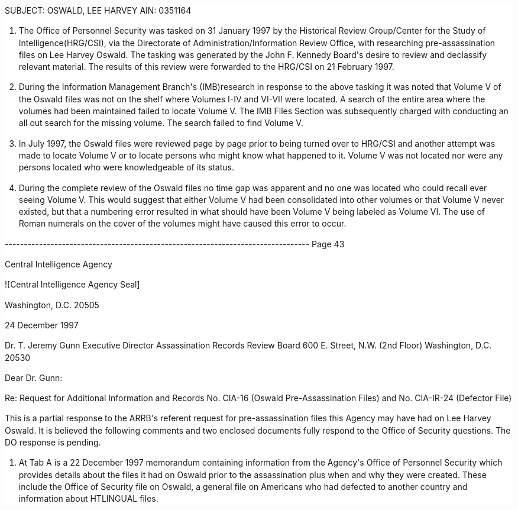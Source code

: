 SUBJECT:
OSWALD, LEE HARVEY
ΑΙΝ: 0351164

1.  The Office of Personnel Security was tasked on 31 January 1997 by the Historical Review Group/Center for the Study of Intelligence(HRG/CSI), via the Directorate of Administration/Information Review Office, with researching pre-assassination files on Lee Harvey Oswald. The tasking was generated by the John F. Kennedy Board's desire to review and declassify relevant material. The results of this review were forwarded to the HRG/CSI on 21 February 1997.

2. During the Information Management Branch's (IMB)research in response to the above tasking it was noted that Volume V of the Oswald files was not on the shelf where Volumes I-IV and VI-VII were located. A search of the entire area where the volumes had been maintained failed to locate Volume V. The IMB Files Section was subsequently charged with conducting an all out search for the missing volume. The search failed to find Volume V.

3. In July 1997, the Oswald files were reviewed page by page prior to being turned over to HRG/CSI and another attempt was made to locate Volume V or to locate persons who might know what happened to it. Volume V was not located nor were any persons located who were knowledgeable of its status.

4. During the complete review of the Oswald files no time gap was apparent and no one was located who could recall ever seeing Volume V. This would suggest that either Volume V had been consolidated into other volumes or that Volume V never existed, but that a numbering error resulted in what should have been Volume V being labeled as Volume VI. The use of Roman numerals on the cover of the volumes might have caused this error to occur.


-------------------------------------------------------------------------------- Page 43

Central Intelligence Agency

![Central Intelligence Agency Seal]

Washington, D.C. 20505

24 December 1997

Dr. T. Jeremy Gunn
Executive Director
Assassination Records Review Board
600 E. Street, N.W. (2nd Floor)
Washington, D.C. 20530

Dear Dr. Gunn:

Re: Request for Additional Information and Records
No. CIA-16 (Oswald Pre-Assassination Files) and
No. CIA-IR-24 (Defector File)

This is a partial response to the ARRB's referent request for pre-assassination files this Agency may have had on Lee Harvey Oswald. It is believed the following comments and two enclosed documents fully respond to the Office of Security questions. The DO response is pending.

1. At Tab A is a 22 December 1997 memorandum containing information from the Agency's Office of Personnel Security which provides details about the files it had on Oswald prior to the assassination plus when and why they were created. These include the Office of Security file on Oswald, a general file on Americans who had defected to another country and information about HTLINGUAL files.


[^1]: One Office of Security file on Oswald (or relating to Oswald) may have been numbered 351-164. In addition, Margaret Stevens may have held an Office of Security "MS-" file on Oswald.